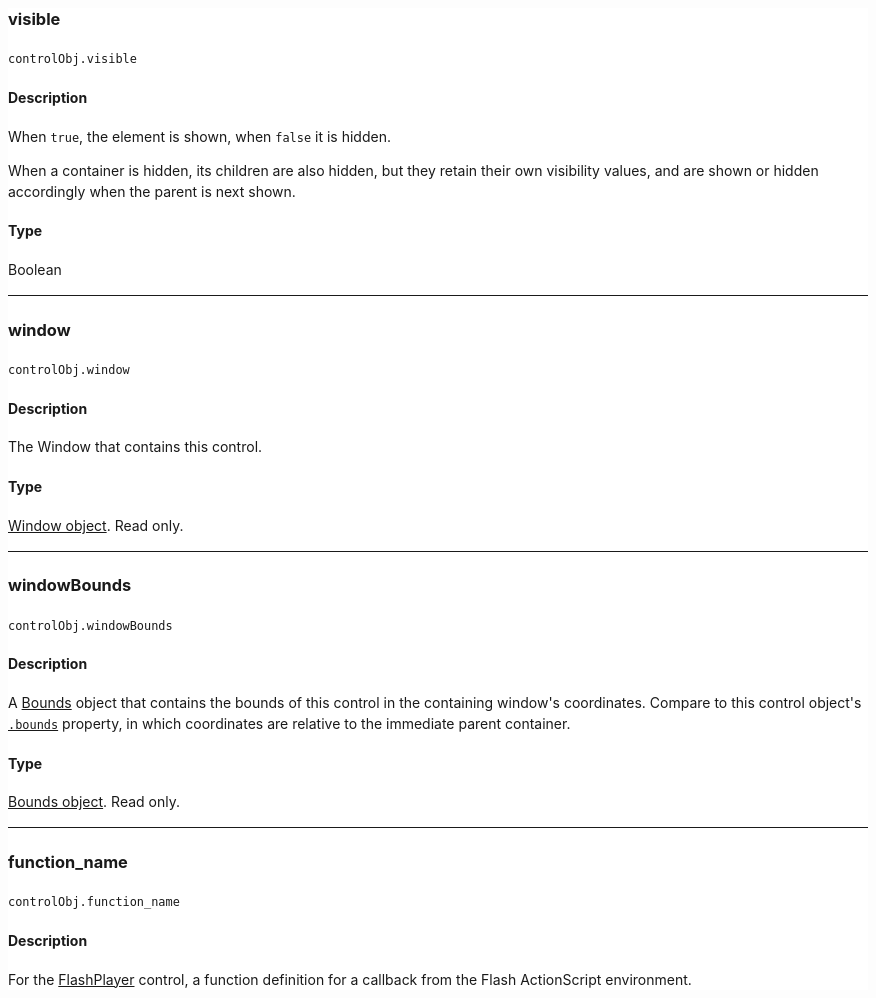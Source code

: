 
### visible

`controlObj.visible`

#### Description

When `true`, the element is shown, when `false` it is hidden.

When a container is hidden, its children are also hidden, but they retain their own visibility values, and are shown or hidden accordingly when the parent is next shown.

#### Type

Boolean

---

### window

`controlObj.window`

#### Description

The Window that contains this control.

#### Type

[Window object](../window-object). Read only.

---

### windowBounds

`controlObj.windowBounds`

#### Description

A [Bounds](size-and-location-objects.md#bounds) object that contains the bounds of this control in the containing window's coordinates. Compare to this control object's [`.bounds`](#bounds) property, in which coordinates are relative to the immediate parent container.

#### Type

[Bounds object](size-and-location-objects.md#bounds). Read only.

---

### function_name

`controlObj.function_name`

#### Description

For the [FlashPlayer](types-of-controls.md#flashplayer) control, a function definition for a callback from the Flash ActionScript environment.
